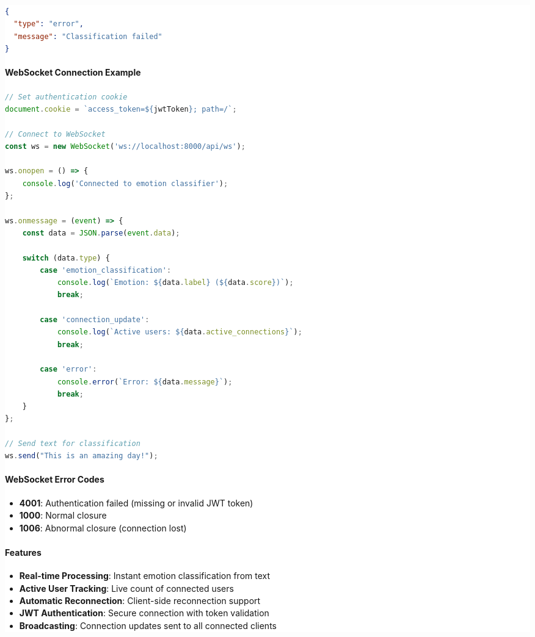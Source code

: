 ```json
{
  "type": "error",
  "message": "Classification failed"
}
```

#### WebSocket Connection Example

```javascript
// Set authentication cookie
document.cookie = `access_token=${jwtToken}; path=/`;

// Connect to WebSocket
const ws = new WebSocket('ws://localhost:8000/api/ws');

ws.onopen = () => {
    console.log('Connected to emotion classifier');
};

ws.onmessage = (event) => {
    const data = JSON.parse(event.data);
    
    switch (data.type) {
        case 'emotion_classification':
            console.log(`Emotion: ${data.label} (${data.score})`);
            break;
            
        case 'connection_update':
            console.log(`Active users: ${data.active_connections}`);
            break;
            
        case 'error':
            console.error(`Error: ${data.message}`);
            break;
    }
};

// Send text for classification
ws.send("This is an amazing day!");
```

#### WebSocket Error Codes

- **4001**: Authentication failed (missing or invalid JWT token)
- **1000**: Normal closure
- **1006**: Abnormal closure (connection lost)

#### Features

- **Real-time Processing**: Instant emotion classification from text
- **Active User Tracking**: Live count of connected users
- **Automatic Reconnection**: Client-side reconnection support
- **JWT Authentication**: Secure connection with token validation
- **Broadcasting**: Connection updates sent to all connected clients
